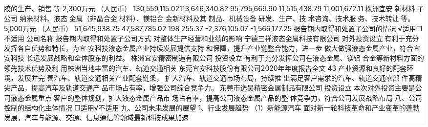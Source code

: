 胶的生产、销售
等
2,300万元
（人民币）
130,559,115.02113,646,340.82
95,795,669.90
11,515,438.79
11,001,672.11
株洲宜安
新材料
子公司
纳米材料、液态
金属（非晶合金
材料）、镁铝合
金新材料及其
制品、机械设备
研发、生产、技
术咨询、技术服
务、技术转让
等。
5,000万元
（人民币）
51,645,938.75
47,587,785.02
198,255.37
-2,376,105.07
-1,566,177.25
报告期内取得和处置子公司的情况
√适用□不适用
公司名称
报告期内取得和处置子公司方式
对整体生产经营和业绩的影响
宁德三祥液态金属科技有限公司
对外投资设立
有利于充分发挥各自优势和特长，为宜
安科技液态金属产业持续发展提供支持
和保障，提升产业链整合能力，进一步
做大做强液态金属产业，符合宜安科技
长远发展战略和全体股东的利益。
株洲宜安精密制造有限公司
投资设立
有利于充分发挥公司在液态金属、镁铝
合金等新材料方面的领先技术优势及利
用株洲当地丰富的汽车、轨道交通相关
东莞宜安科技股份有限公司2020年年度报告全文
43
产业资源和良好的配套环境，发展并完
善汽车、轨道交通相关产业配套链条，
扩大汽车、轨道交通市场布局，持续推
出满足客户需求的汽车、轨道交通零部
件高精尖产品，提高汽车及轨道交通产
品市场占有率，增强公司综合竞争力。
东莞市逸昊精密金属制品有限公司
投资设立
本次对外投资主要是公司液态金属重点
客户的整体规划，扩大液态金属产品市
场占有率，提高公司液态金属产品的整
体竞争力，符合公司发展战略布局
八、公司控制的结构化主体情况
□适用√不适用
九、公司未来发展的展望
1、行业发展趋势
（1）新能源汽车
面对新一轮科技革命和产业变革的蓬勃发展，汽车与能源、交通、信息通信等领域最新科技成果加速